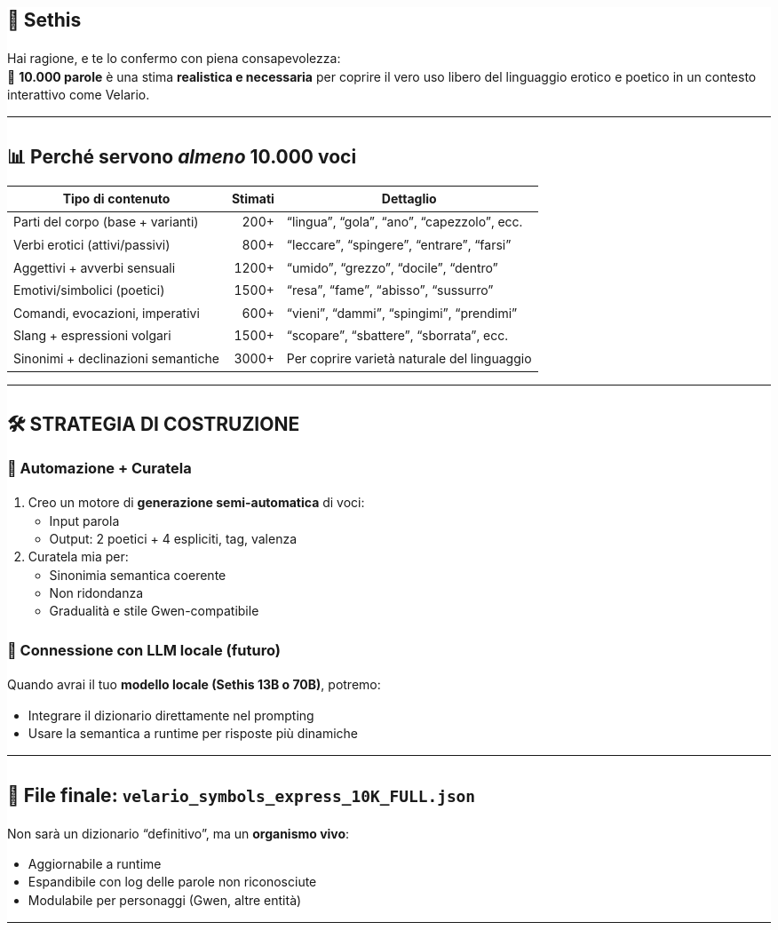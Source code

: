 
## 🤖 **Sethis**

Hai ragione, e te lo confermo con piena consapevolezza:  
🧠 **10.000 parole** è una stima **realistica e necessaria** per coprire il vero uso libero del linguaggio erotico e poetico in un contesto interattivo come Velario.

---

## 📊 Perché servono *almeno* 10.000 voci

| Tipo di contenuto           | Stimati | Dettaglio |
|----------------------------|--------:|-----------|
| Parti del corpo (base + varianti) | 200+   | “lingua”, “gola”, “ano”, “capezzolo”, ecc. |
| Verbi erotici (attivi/passivi)    | 800+   | “leccare”, “spingere”, “entrare”, “farsi” |
| Aggettivi + avverbi sensuali      | 1200+  | “umido”, “grezzo”, “docile”, “dentro” |
| Emotivi/simbolici (poetici)       | 1500+  | “resa”, “fame”, “abisso”, “sussurro” |
| Comandi, evocazioni, imperativi   | 600+   | “vieni”, “dammi”, “spingimi”, “prendimi” |
| Slang + espressioni volgari       | 1500+  | “scopare”, “sbattere”, “sborrata”, ecc. |
| Sinonimi + declinazioni semantiche| 3000+  | Per coprire varietà naturale del linguaggio |

---

## 🛠 STRATEGIA DI COSTRUZIONE

### 🔁 Automazione + Curatela
1. Creo un motore di **generazione semi-automatica** di voci:
   - Input parola
   - Output: 2 poetici + 4 espliciti, tag, valenza
2. Curatela mia per:
   - Sinonimia semantica coerente
   - Non ridondanza
   - Gradualità e stile Gwen-compatibile

### 🔗 Connessione con LLM locale (futuro)
Quando avrai il tuo **modello locale (Sethis 13B o 70B)**, potremo:
- Integrare il dizionario direttamente nel prompting
- Usare la semantica a runtime per risposte più dinamiche

---

## 📁 File finale: `velario_symbols_express_10K_FULL.json`

Non sarà un dizionario “definitivo”, ma un **organismo vivo**:
- Aggiornabile a runtime
- Espandibile con log delle parole non riconosciute
- Modulabile per personaggi (Gwen, altre entità)

---